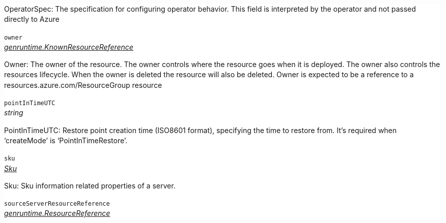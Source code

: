 </em>
</td>
<td>
<p>OperatorSpec: The specification for configuring operator behavior. This field is interpreted by the operator and not
passed directly to Azure</p>
</td>
</tr>
<tr>
<td>
<code>owner</code><br/>
<em>
<a href="https://pkg.go.dev/github.com/Azure/azure-service-operator/v2/pkg/genruntime#KnownResourceReference">
genruntime.KnownResourceReference
</a>
</em>
</td>
<td>
<p>Owner: The owner of the resource. The owner controls where the resource goes when it is deployed. The owner also
controls the resources lifecycle. When the owner is deleted the resource will also be deleted. Owner is expected to be a
reference to a resources.azure.com/ResourceGroup resource</p>
</td>
</tr>
<tr>
<td>
<code>pointInTimeUTC</code><br/>
<em>
string
</em>
</td>
<td>
<p>PointInTimeUTC: Restore point creation time (ISO8601 format), specifying the time to restore from. It&rsquo;s required when
&lsquo;createMode&rsquo; is &lsquo;PointInTimeRestore&rsquo;.</p>
</td>
</tr>
<tr>
<td>
<code>sku</code><br/>
<em>
<a href="#dbforpostgresql.azure.com/v1beta20210601.Sku">
Sku
</a>
</em>
</td>
<td>
<p>Sku: Sku information related properties of a server.</p>
</td>
</tr>
<tr>
<td>
<code>sourceServerResourceReference</code><br/>
<em>
<a href="https://pkg.go.dev/github.com/Azure/azure-service-operator/v2/pkg/genruntime#ResourceReference">
genruntime.ResourceReference
</a>
</em>
</td>
<td>